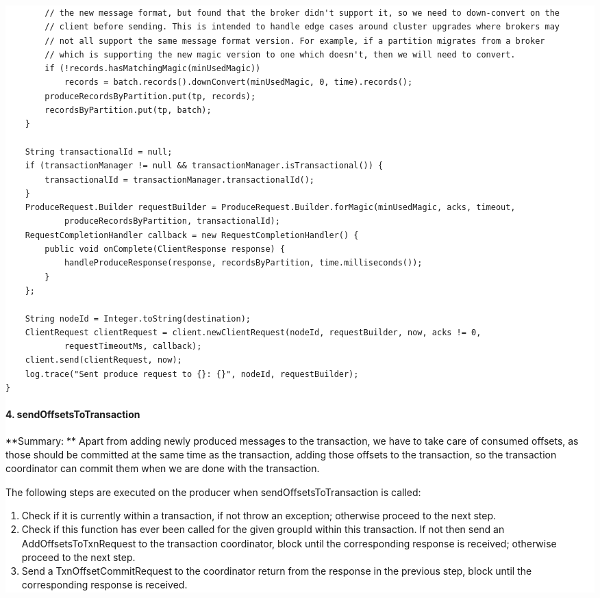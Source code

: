 ```
        // the new message format, but found that the broker didn't support it, so we need to down-convert on the
        // client before sending. This is intended to handle edge cases around cluster upgrades where brokers may
        // not all support the same message format version. For example, if a partition migrates from a broker
        // which is supporting the new magic version to one which doesn't, then we will need to convert.
        if (!records.hasMatchingMagic(minUsedMagic))
            records = batch.records().downConvert(minUsedMagic, 0, time).records();
        produceRecordsByPartition.put(tp, records);
        recordsByPartition.put(tp, batch);
    }

    String transactionalId = null;
    if (transactionManager != null && transactionManager.isTransactional()) {
        transactionalId = transactionManager.transactionalId();
    }
    ProduceRequest.Builder requestBuilder = ProduceRequest.Builder.forMagic(minUsedMagic, acks, timeout,
            produceRecordsByPartition, transactionalId);
    RequestCompletionHandler callback = new RequestCompletionHandler() {
        public void onComplete(ClientResponse response) {
            handleProduceResponse(response, recordsByPartition, time.milliseconds());
        }
    };

    String nodeId = Integer.toString(destination);
    ClientRequest clientRequest = client.newClientRequest(nodeId, requestBuilder, now, acks != 0,
            requestTimeoutMs, callback);
    client.send(clientRequest, now);
    log.trace("Sent produce request to {}: {}", nodeId, requestBuilder);
}
```
#### 4. sendOffsetsToTransaction

**Summary: **
Apart from adding newly produced messages to the transaction, we have to take care of consumed offsets, as those should be committed at the same time as the transaction,
adding those offsets to the transaction, so the transaction coordinator can commit them when we are done with the transaction.

The following steps are executed on the producer when sendOffsetsToTransaction is called:
1.	Check if it is currently within a transaction, if not throw an exception; otherwise proceed to the next step.
2.	Check if this function has ever been called for the given groupId within this transaction. If not then send an AddOffsetsToTxnRequest to the transaction coordinator, block until the corresponding response is received; otherwise proceed to the next step.
3.	Send a TxnOffsetCommitRequest to the coordinator return from the response in the previous step, block until the corresponding response is received.
